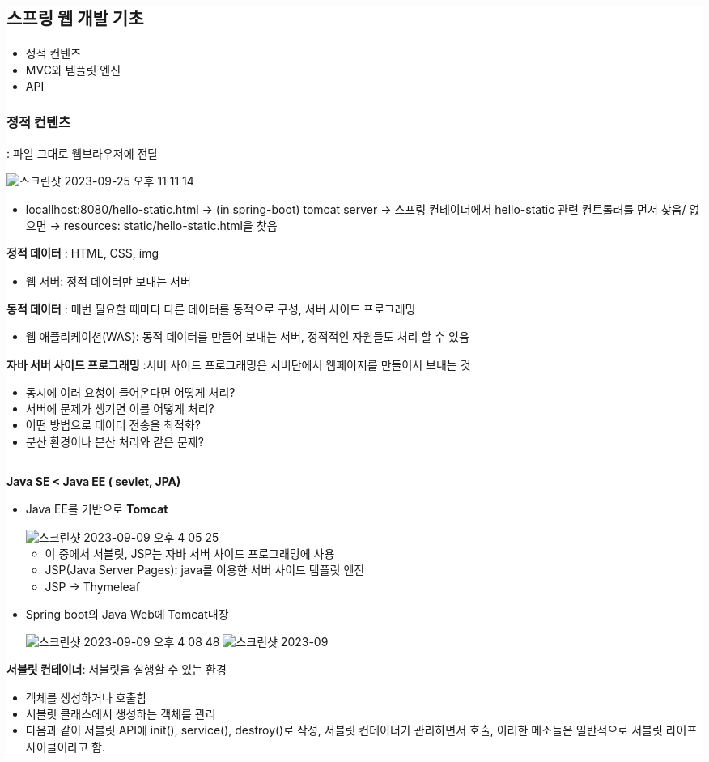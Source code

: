 ## 스프링 웹 개발 기초

- 정적 컨텐츠
- MVC와 템플릿 엔진
- API

### 정적 컨텐츠

: 파일 그대로 웹브라우저에 전달

<img width="1036" alt="스크린샷 2023-09-25 오후 11 11 14" src="https://github.com/Techeer-Partners-3rd-Team-H/LeeDongwoo/assets/137749703/5544290c-644e-451a-ada5-5130807b5297">


- locallhost:8080/hello-static.html → (in spring-boot) tomcat server → 스프링 컨테이너에서 hello-static 관련 컨트롤러를 먼저 찾음/ 없으면 → resources: static/hello-static.html을 찾음

**정적 데이터** : HTML, CSS, img 

- 웹 서버: 정적 데이터만 보내는 서버

**동적 데이터** : 매번 필요할 때마다 다른 데이터를 동적으로 구성, 서버 사이드 프로그래밍

- 웹 애플리케이션(WAS): 동적 데이터를 만들어 보내는 서버, 정적적인 자원들도 처리 할 수 있음

**자바 서버 사이드 프로그래밍**
:서버 사이드 프로그래밍은 서버단에서 웹페이지를 만들어서 보내는 것

- 동시에 여러 요청이 들어온다면 어떻게 처리?
- 서버에 문제가 생기면 이를 어떻게 처리?
- 어떤 방법으로 데이터 전송을 최적화?
- 분산 환경이나 분산 처리와 같은 문제?

---

**Java SE < Java EE ( sevlet, JPA)**

- Java EE를 기반으로 **Tomcat**
    
    <img width="1036" alt="스크린샷 2023-09-09 오후 4 05 25" src="https://github.com/Techeer-Partners-3rd-Team-H/LeeDongwoo/assets/137749703/e1e69807-2402-41b0-95c8-4f790404cdd8">

    - 이 중에서 서블릿, JSP는 자바 서버 사이드 프로그래밍에 사용
    - JSP(Java Server Pages): java를 이용한 서버 사이드 템플릿 엔진
    - JSP → Thymeleaf
    
- Spring boot의 Java Web에 Tomcat내장

  <img width="1036" alt="스크린샷 2023-09-09 오후 4 08 48" src="https://github.com/Techeer-Partners-3rd-Team-H/LeeDongwoo/assets/137749703/0b93b6cd-c086-4a46-bf11-647b5735d6d7">
  
  <img width="1036" alt="스크린샷 2023-09" src="https://github.com/Techeer-Partners-3rd-Team-H/LeeDongwoo/assets/137749703/f2282667-fa73-4514-b760-70e4035e3481">


**서블릿 컨테이너**: 서블릿을 실행할 수 있는 환경

- 객체를 생성하거나 호출함
- 서블릿 클래스에서 생성하는 객체를 관리
- 다음과 같이 서블릿 API에 init(), service(), destroy()로 작성,
서블릿 컨테이너가 관리하면서 호출, 이러한 메소들은 일반적으로 서블릿 라이프 사이클이라고 함.

